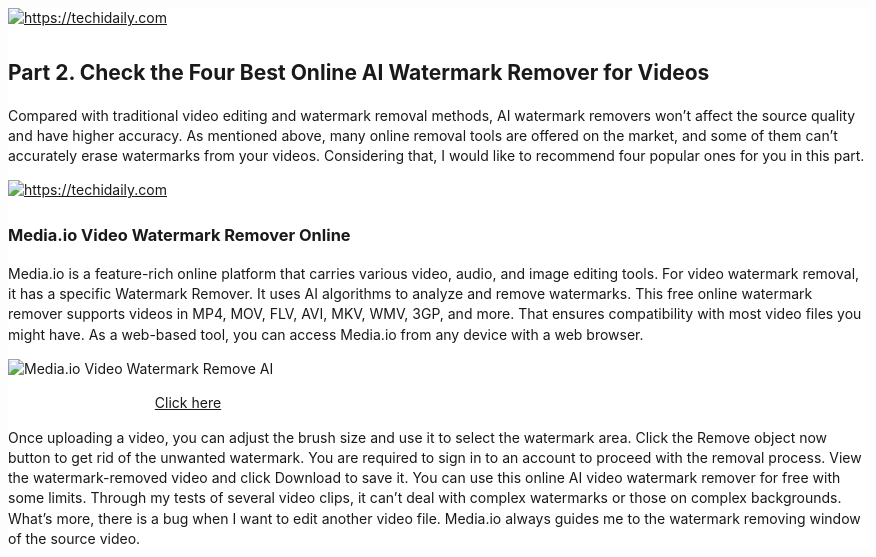 
<a href="https://unicoeye.pxf.io/c/5597632/2134241/18498" target="_top" id="2134241">
  <img src="//a.impactradius-go.com/display-ad/18498-2134241" border="0" alt="https://techidaily.com" width="728" height="90"/>
</a>
<img height="0" width="0" src="https://unicoeye.pxf.io/i/5597632/2134241/18498" style="position:absolute;visibility:hidden;" border="0" />

## Part 2\. Check the Four Best Online AI Watermark Remover for Videos

 Compared with traditional video editing and watermark removal methods, AI watermark removers won’t affect the source quality and have higher accuracy. As mentioned above, many online removal tools are offered on the market, and some of them can’t accurately erase watermarks from your videos. Considering that, I would like to recommend four popular ones for you in this part.


<a href="https://25home.pxf.io/c/5597632/2123474/16836" target="_top" id="2123474">
  <img src="//a.impactradius-go.com/display-ad/16836-2123474" border="0" alt="https://techidaily.com" width="300" height="50"/>
</a>
<img height="0" width="0" src="https://25home.pxf.io/i/5597632/2123474/16836" style="position:absolute;visibility:hidden;" border="0" />

### Media.io Video Watermark Remover Online

 Media.io is a feature-rich online platform that carries various video, audio, and image editing tools. For video watermark removal, it has a specific Watermark Remover. It uses AI algorithms to analyze and remove watermarks. This free online watermark remover supports videos in MP4, MOV, FLV, AVI, MKV, WMV, 3GP, and more. That ensures compatibility with most video files you might have. As a web-based tool, you can access Media.io from any device with a web browser.

![Media.io Video Watermark Remove AI](https://www.aiseesoft.com/images/resource/ai-watermark-remover-online-for-videos/media-io-video-watermark-remover-ai.jpg)


<span id="1983549">
					<video width="576" height="240" style="cursor:pointer"
           poster="//a.impactradius-go.com/display-clicktoplayimage/1983549.png"
           onclick="if(!this.playClicked){this.play();this.setAttribute('controls',true);this.playClicked=true;}">
	   <source src="//a.impactradius-go.com/display-ad/22993-1983549">
	   <img src="//a.impactradius-go.com/display-clicktoplayimage/1983549.png" style="border: none; height: 100%; width: 100%; object-fit: contain">
	</video>
	<div style="width:360px;text-align:center"><a href="javascript:window.open(decodeURIComponent('https%3A%2F%2Fhomestyler.sjv.io%2Fc%2F5597632%2F1983549%2F22993'), '_blank');void(0);">Click here</a></div>
</span>
<img height="0" width="0" src="https://imp.pxf.io/i/5597632/1983549/22993" style="position:absolute;visibility:hidden;" border="0" />

 Once uploading a video, you can adjust the brush size and use it to select the watermark area. Click the Remove object now button to get rid of the unwanted watermark. You are required to sign in to an account to proceed with the removal process. View the watermark-removed video and click Download to save it. You can use this online AI video watermark remover for free with some limits. Through my tests of several video clips, it can’t deal with complex watermarks or those on complex backgrounds. What’s more, there is a bug when I want to edit another video file. Media.io always guides me to the watermark removing window of the source video.
